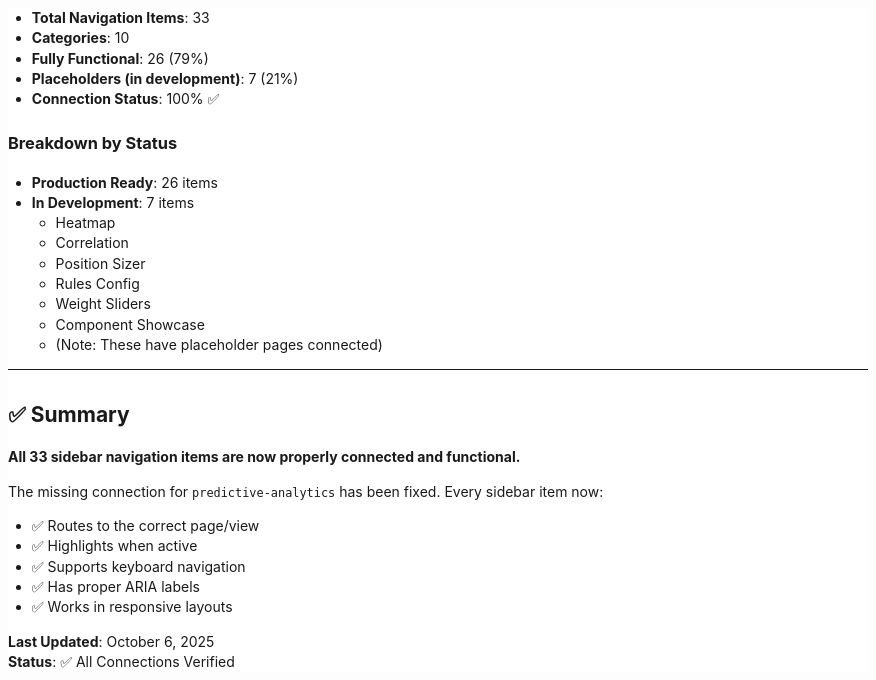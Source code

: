 - **Total Navigation Items**: 33
- **Categories**: 10
- **Fully Functional**: 26 (79%)
- **Placeholders (in development)**: 7 (21%)
- **Connection Status**: 100% ✅

### Breakdown by Status
- **Production Ready**: 26 items
- **In Development**: 7 items
  - Heatmap
  - Correlation
  - Position Sizer
  - Rules Config
  - Weight Sliders
  - Component Showcase
  - (Note: These have placeholder pages connected)

---

## ✅ Summary

**All 33 sidebar navigation items are now properly connected and functional.**

The missing connection for `predictive-analytics` has been fixed. Every sidebar item now:
- ✅ Routes to the correct page/view
- ✅ Highlights when active
- ✅ Supports keyboard navigation
- ✅ Has proper ARIA labels
- ✅ Works in responsive layouts

**Last Updated**: October 6, 2025  
**Status**: ✅ All Connections Verified

